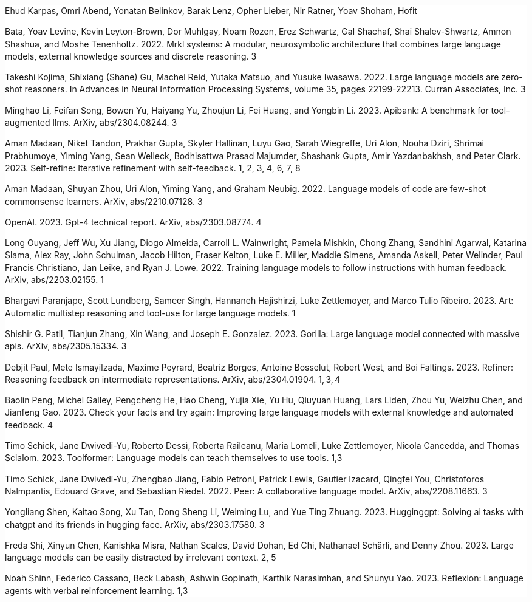 Ehud Karpas, Omri Abend, Yonatan Belinkov, Barak Lenz, Opher Lieber, Nir Ratner, Yoav Shoham, Hofit

Bata, Yoav Levine, Kevin Leyton-Brown, Dor Muhlgay, Noam Rozen, Erez Schwartz, Gal Shachaf, Shai Shalev-Shwartz, Amnon Shashua, and Moshe Tenenholtz. 2022. Mrkl systems: A modular, neurosymbolic architecture that combines large language models, external knowledge sources and discrete reasoning. 3

Takeshi Kojima, Shixiang (Shane) Gu, Machel Reid, Yutaka Matsuo, and Yusuke Iwasawa. 2022. Large language models are zero-shot reasoners. In Advances in Neural Information Processing Systems, volume 35, pages 22199-22213. Curran Associates, Inc. 3

Minghao Li, Feifan Song, Bowen Yu, Haiyang Yu, Zhoujun Li, Fei Huang, and Yongbin Li. 2023. Apibank: A benchmark for tool-augmented llms. ArXiv, abs/2304.08244. 3

Aman Madaan, Niket Tandon, Prakhar Gupta, Skyler Hallinan, Luyu Gao, Sarah Wiegreffe, Uri Alon, Nouha Dziri, Shrimai Prabhumoye, Yiming Yang, Sean Welleck, Bodhisattwa Prasad Majumder, Shashank Gupta, Amir Yazdanbakhsh, and Peter Clark. 2023. Self-refine: Iterative refinement with self-feedback. 1, 2, 3, 4, 6, 7, 8

Aman Madaan, Shuyan Zhou, Uri Alon, Yiming Yang, and Graham Neubig. 2022. Language models of code are few-shot commonsense learners. ArXiv, abs/2210.07128. 3

OpenAI. 2023. Gpt-4 technical report. ArXiv, abs/2303.08774. 4

Long Ouyang, Jeff Wu, Xu Jiang, Diogo Almeida, Carroll L. Wainwright, Pamela Mishkin, Chong Zhang, Sandhini Agarwal, Katarina Slama, Alex Ray, John Schulman, Jacob Hilton, Fraser Kelton, Luke E. Miller, Maddie Simens, Amanda Askell, Peter Welinder, Paul Francis Christiano, Jan Leike, and Ryan J. Lowe. 2022. Training language models to follow instructions with human feedback. ArXiv, abs/2203.02155. 1

Bhargavi Paranjape, Scott Lundberg, Sameer Singh, Hannaneh Hajishirzi, Luke Zettlemoyer, and Marco Tulio Ribeiro. 2023. Art: Automatic multistep reasoning and tool-use for large language models. 1

Shishir G. Patil, Tianjun Zhang, Xin Wang, and Joseph E. Gonzalez. 2023. Gorilla: Large language model connected with massive apis. ArXiv, abs/2305.15334. 3

Debjit Paul, Mete Ismayilzada, Maxime Peyrard, Beatriz Borges, Antoine Bosselut, Robert West, and Boi Faltings. 2023. Refiner: Reasoning feedback on intermediate representations. ArXiv, abs/2304.01904. $1,3,4$

Baolin Peng, Michel Galley, Pengcheng He, Hao Cheng, Yujia Xie, Yu Hu, Qiuyuan Huang, Lars Liden, Zhou Yu, Weizhu Chen, and Jianfeng Gao. 2023. Check your facts and try again: Improving large language models with external knowledge and automated feedback. 4

Timo Schick, Jane Dwivedi-Yu, Roberto Dessì, Roberta Raileanu, Maria Lomeli, Luke Zettlemoyer, Nicola Cancedda, and Thomas Scialom. 2023. Toolformer: Language models can teach themselves to use tools. 1,3

Timo Schick, Jane Dwivedi-Yu, Zhengbao Jiang, Fabio Petroni, Patrick Lewis, Gautier Izacard, Qingfei You, Christoforos Nalmpantis, Edouard Grave, and Sebastian Riedel. 2022. Peer: A collaborative language model. ArXiv, abs/2208.11663. 3

Yongliang Shen, Kaitao Song, Xu Tan, Dong Sheng Li, Weiming Lu, and Yue Ting Zhuang. 2023. Hugginggpt: Solving ai tasks with chatgpt and its friends in hugging face. ArXiv, abs/2303.17580. 3

Freda Shi, Xinyun Chen, Kanishka Misra, Nathan Scales, David Dohan, Ed Chi, Nathanael Schärli, and Denny Zhou. 2023. Large language models can be easily distracted by irrelevant context. 2, 5

Noah Shinn, Federico Cassano, Beck Labash, Ashwin Gopinath, Karthik Narasimhan, and Shunyu Yao. 2023. Reflexion: Language agents with verbal reinforcement learning. 1,3

